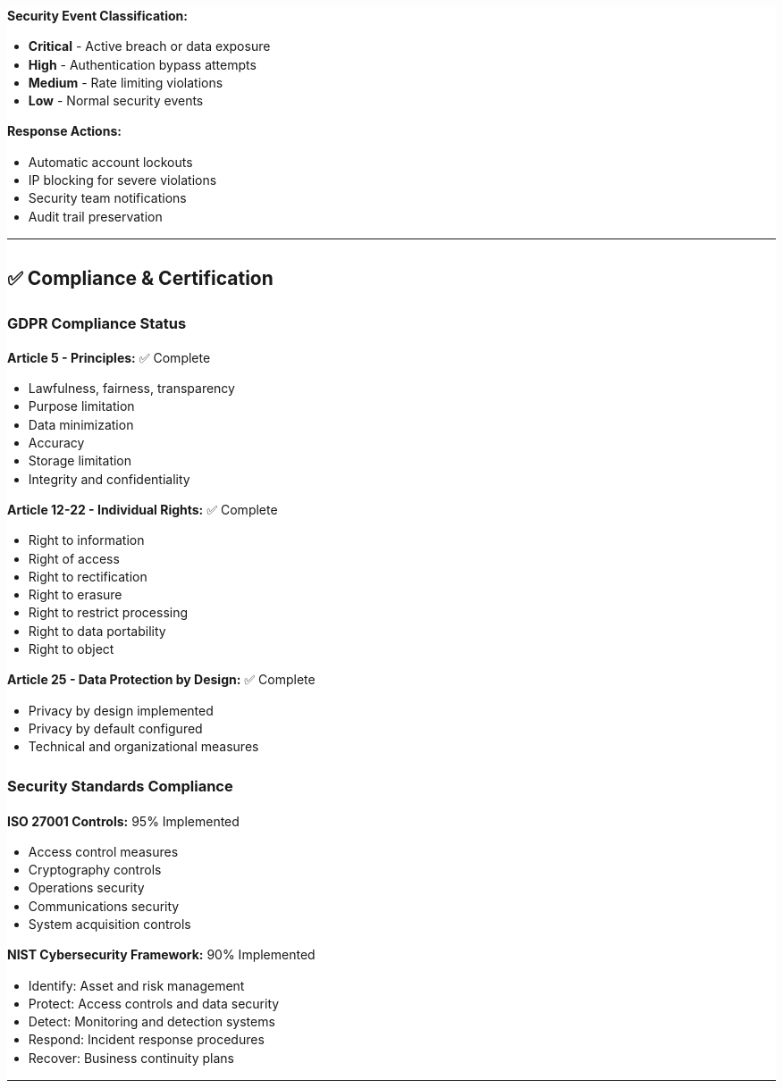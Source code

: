 **Security Event Classification:**
- **Critical** - Active breach or data exposure
- **High** - Authentication bypass attempts
- **Medium** - Rate limiting violations
- **Low** - Normal security events

**Response Actions:**
- Automatic account lockouts
- IP blocking for severe violations
- Security team notifications
- Audit trail preservation

---

## ✅ Compliance & Certification

### GDPR Compliance Status

**Article 5 - Principles:** ✅ Complete
- Lawfulness, fairness, transparency
- Purpose limitation
- Data minimization
- Accuracy
- Storage limitation
- Integrity and confidentiality

**Article 12-22 - Individual Rights:** ✅ Complete
- Right to information
- Right of access
- Right to rectification
- Right to erasure
- Right to restrict processing
- Right to data portability
- Right to object

**Article 25 - Data Protection by Design:** ✅ Complete
- Privacy by design implemented
- Privacy by default configured
- Technical and organizational measures

### Security Standards Compliance

**ISO 27001 Controls:** 95% Implemented
- Access control measures
- Cryptography controls
- Operations security
- Communications security
- System acquisition controls

**NIST Cybersecurity Framework:** 90% Implemented
- Identify: Asset and risk management
- Protect: Access controls and data security
- Detect: Monitoring and detection systems
- Respond: Incident response procedures
- Recover: Business continuity plans

---